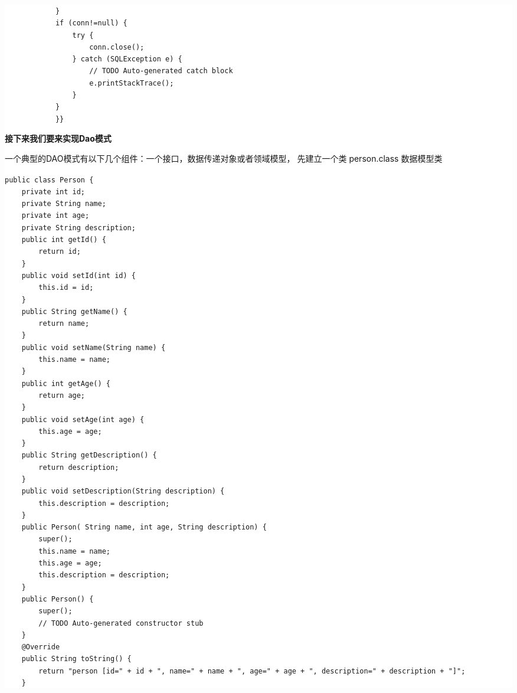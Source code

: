 ```
			}
			if (conn!=null) {
				try {
					conn.close();
				} catch (SQLException e) {
					// TODO Auto-generated catch block
					e.printStackTrace();
				}
			}
			}}		
```

**接下来我们要来实现Dao模式**        

一个典型的DAO模式有以下几个组件：一个接口，数据传递对象或者领域模型， 
先建立一个类 person.class  数据模型类

```
public class Person {
	private int id;
	private String name;
	private int age;
	private String description;
	public int getId() {
		return id;
	}
	public void setId(int id) {
		this.id = id;
	}
	public String getName() {
		return name;
	}
	public void setName(String name) {
		this.name = name;
	}
	public int getAge() {
		return age;
	}
	public void setAge(int age) {
		this.age = age;
	}
	public String getDescription() {
		return description;
	}
	public void setDescription(String description) {
		this.description = description;
	}
	public Person( String name, int age, String description) {
		super();
		this.name = name;
		this.age = age;
		this.description = description;
	}
	public Person() {
		super();
		// TODO Auto-generated constructor stub
	}
	@Override
	public String toString() {
		return "person [id=" + id + ", name=" + name + ", age=" + age + ", description=" + description + "]";
	}
```
	